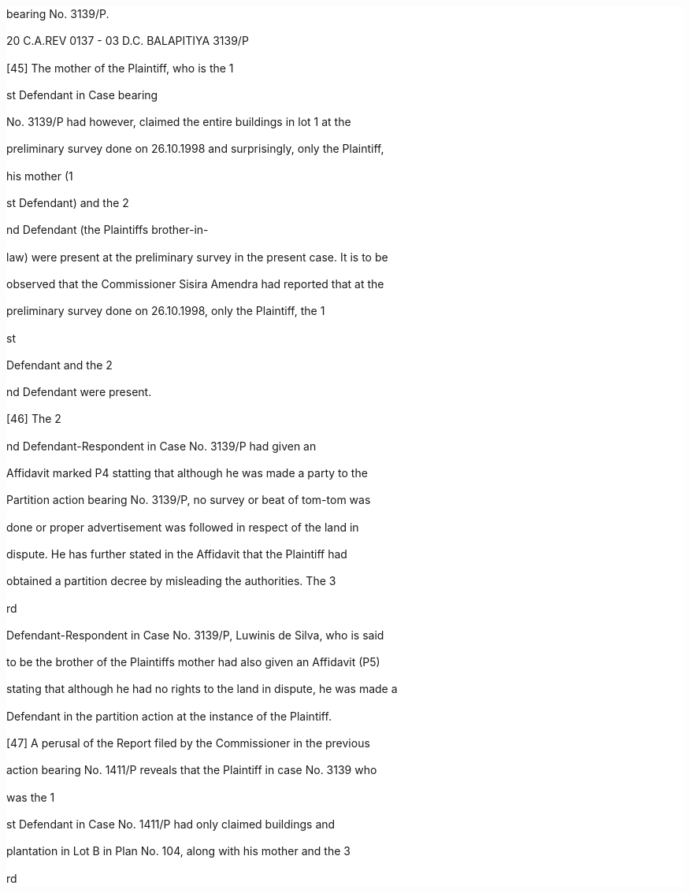 bearing No. 3139/P.

20 C.A.REV 0137 - 03 D.C. BALAPITIYA 3139/P

[45] The mother of the Plaintiff, who is the 1

st Defendant in Case bearing

No. 3139/P had however, claimed the entire buildings in lot 1 at the

preliminary survey done on 26.10.1998 and surprisingly, only the Plaintiff,

his mother (1

st Defendant) and the 2

nd Defendant (the Plaintiffs brother-in-

law) were present at the preliminary survey in the present case. It is to be

observed that the Commissioner Sisira Amendra had reported that at the

preliminary survey done on 26.10.1998, only the Plaintiff, the 1

st

Defendant and the 2

nd Defendant were present.

[46] The 2

nd Defendant-Respondent in Case No. 3139/P had given an

Affidavit marked P4 statting that although he was made a party to the

Partition action bearing No. 3139/P, no survey or beat of tom-tom was

done or proper advertisement was followed in respect of the land in

dispute. He has further stated in the Affidavit that the Plaintiff had

obtained a partition decree by misleading the authorities. The 3

rd

Defendant-Respondent in Case No. 3139/P, Luwinis de Silva, who is said

to be the brother of the Plaintiffs mother had also given an Affidavit (P5)

stating that although he had no rights to the land in dispute, he was made a

Defendant in the partition action at the instance of the Plaintiff.

[47] A perusal of the Report filed by the Commissioner in the previous

action bearing No. 1411/P reveals that the Plaintiff in case No. 3139 who

was the 1

st Defendant in Case No. 1411/P had only claimed buildings and

plantation in Lot B in Plan No. 104, along with his mother and the 3

rd
